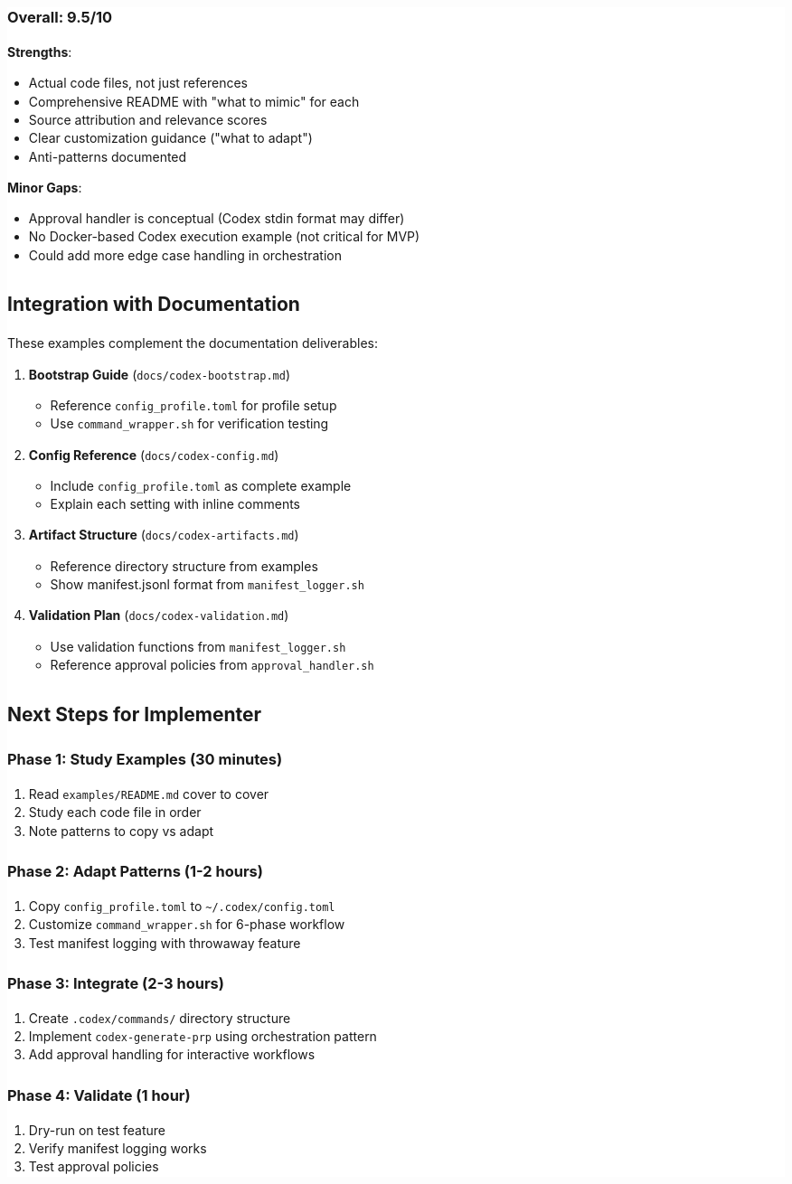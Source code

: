 ### Overall: 9.5/10

**Strengths**:
- Actual code files, not just references
- Comprehensive README with "what to mimic" for each
- Source attribution and relevance scores
- Clear customization guidance ("what to adapt")
- Anti-patterns documented

**Minor Gaps**:
- Approval handler is conceptual (Codex stdin format may differ)
- No Docker-based Codex execution example (not critical for MVP)
- Could add more edge case handling in orchestration

## Integration with Documentation

These examples complement the documentation deliverables:

1. **Bootstrap Guide** (`docs/codex-bootstrap.md`)
   - Reference `config_profile.toml` for profile setup
   - Use `command_wrapper.sh` for verification testing

2. **Config Reference** (`docs/codex-config.md`)
   - Include `config_profile.toml` as complete example
   - Explain each setting with inline comments

3. **Artifact Structure** (`docs/codex-artifacts.md`)
   - Reference directory structure from examples
   - Show manifest.jsonl format from `manifest_logger.sh`

4. **Validation Plan** (`docs/codex-validation.md`)
   - Use validation functions from `manifest_logger.sh`
   - Reference approval policies from `approval_handler.sh`

## Next Steps for Implementer

### Phase 1: Study Examples (30 minutes)
1. Read `examples/README.md` cover to cover
2. Study each code file in order
3. Note patterns to copy vs adapt

### Phase 2: Adapt Patterns (1-2 hours)
1. Copy `config_profile.toml` to `~/.codex/config.toml`
2. Customize `command_wrapper.sh` for 6-phase workflow
3. Test manifest logging with throwaway feature

### Phase 3: Integrate (2-3 hours)
1. Create `.codex/commands/` directory structure
2. Implement `codex-generate-prp` using orchestration pattern
3. Add approval handling for interactive workflows

### Phase 4: Validate (1 hour)
1. Dry-run on test feature
2. Verify manifest logging works
3. Test approval policies
